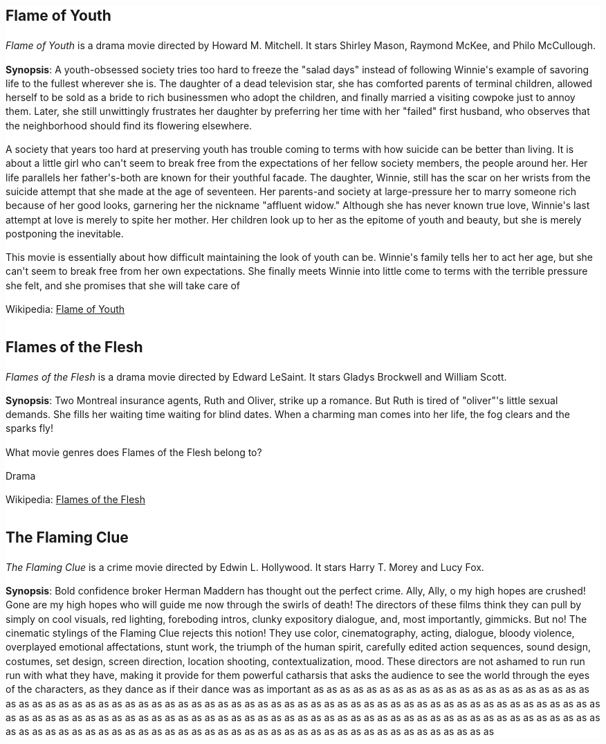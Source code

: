 ## Flame of Youth

_Flame of Youth_ is a drama movie directed by Howard M. Mitchell. It stars Shirley Mason, Raymond McKee, and Philo McCullough.

**Synopsis**: A youth-obsessed society tries too hard to freeze the "salad days" instead of following Winnie's example of savoring life to the fullest wherever she is. The daughter of a dead television star, she has comforted parents of terminal children, allowed herself to be sold as a bride to rich businessmen who adopt the children, and finally married a visiting cowpoke just to annoy them. Later, she still unwittingly frustrates her daughter by preferring her time with her "failed" first husband, who observes that the neighborhood should find its flowering elsewhere.

A society that years too hard at preserving youth has trouble coming to terms with how suicide can be better than living. It is about a little girl who can't seem to break free from the expectations of her fellow society members, the people around her. Her life parallels her father's-both are known for their youthful facade. The daughter, Winnie, still has the scar on her wrists from the suicide attempt that she made at the age of seventeen. Her parents-and society at large-pressure her to marry someone rich because of her good looks, garnering her the nickname "affluent widow." Although she has never known true love, Winnie's last attempt at love is merely to spite her mother. Her children look up to her as the epitome of youth and beauty, but she is merely postponing the inevitable.

This movie is essentially about how difficult maintaining the look of youth can be. Winnie's family tells her to act her age, but she can't seem to break free from her own expectations. She finally meets Winnie into little come to terms with the terrible pressure she felt, and she promises that she will take care of

Wikipedia: [Flame of Youth](https://en.wikipedia.org/wiki/Flame%20of%20Youth%20%281920%20film%29)

## Flames of the Flesh

_Flames of the Flesh_ is a drama movie directed by Edward LeSaint. It stars Gladys Brockwell and William Scott.

**Synopsis**: Two Montreal insurance agents, Ruth and Oliver, strike up a romance. But Ruth is tired of "oliver"'s little sexual demands. She fills her waiting time waiting for blind dates. When a charming man comes into her life, the fog clears and the sparks fly!

What movie genres does Flames of the Flesh belong to?

Drama

Wikipedia: [Flames of the Flesh](https://en.wikipedia.org/wiki/Flames%20of%20the%20Flesh)

## The Flaming Clue

_The Flaming Clue_ is a crime movie directed by Edwin L. Hollywood. It stars Harry T. Morey and Lucy Fox.

**Synopsis**: Bold confidence broker Herman Maddern has thought out the perfect crime. Ally, Ally, o my high hopes are crushed! Gone are my high hopes who will guide me now through the swirls of death! The directors of these films think they can pull by simply on cool visuals, red lighting, foreboding intros, clunky expository dialogue, and, most importantly, gimmicks. But no! The cinematic stylings of the Flaming Clue rejects this notion! They use color, cinematography, acting, dialogue, bloody violence, overplayed emotional affectations, stunt work, the triumph of the human spirit, carefully edited action sequences, sound design, costumes, set design, screen direction, location shooting, contextualization, mood. These directors are not ashamed to run run run with what they have, making it provide for them powerful catharsis that asks the audience to see the world through the eyes of the characters, as they dance as if their dance was as important as as as as as as as as as as as as as as as as as as as as as as as as as as as as as as as as as as as as as as as as as as as as as as as as as as as as as as as as as as as as as as as as as as as as as as as as as as as as as as as as as as as as as as as as as as as as as as as as as as as as as as as as as as as as as as as as as as as as as as as as as as as as as as as as as as as as as as as as as as as as as as as as as as as as
